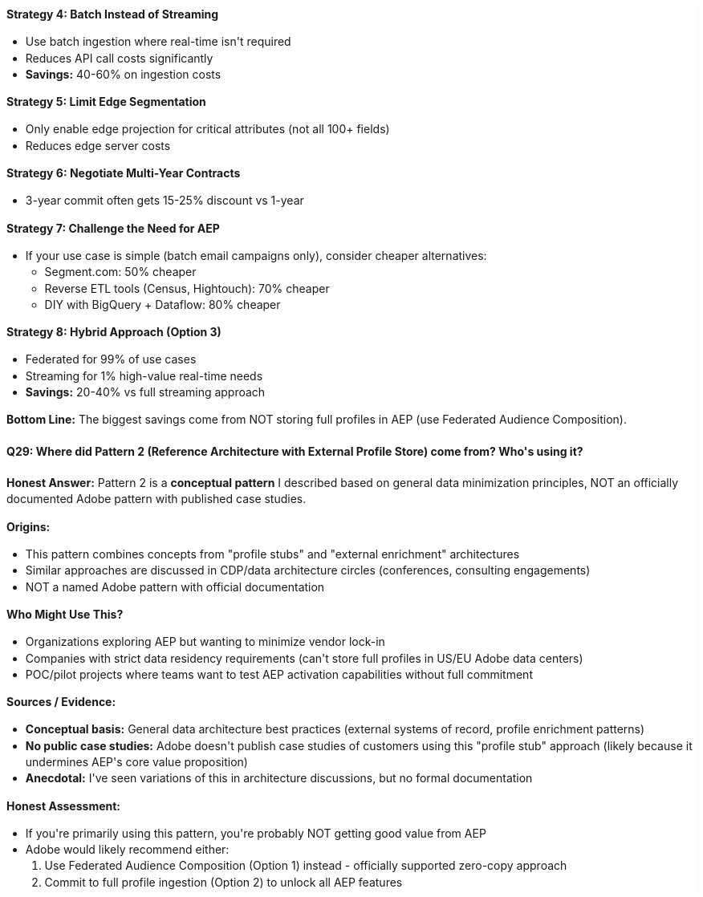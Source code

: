 **Strategy 4: Batch Instead of Streaming**
- Use batch ingestion where real-time isn't required
- Reduces API call costs significantly
- **Savings:** 40-60% on ingestion costs

**Strategy 5: Limit Edge Segmentation**
- Only enable edge projection for critical attributes (not all 100+ fields)
- Reduces edge server costs

**Strategy 6: Negotiate Multi-Year Contracts**
- 3-year commit often gets 15-25% discount vs 1-year

**Strategy 7: Challenge the Need for AEP**
- If your use case is simple (batch email campaigns only), consider cheaper alternatives:
  - Segment.com: 50% cheaper
  - Reverse ETL tools (Census, Hightouch): 70% cheaper
  - DIY with BigQuery + Dataflow: 80% cheaper

**Strategy 8: Hybrid Approach (Option 3)**
- Federated for 99% of use cases
- Streaming for 1% high-value real-time needs
- **Savings:** 20-40% vs full streaming approach

**Bottom Line:** The biggest savings come from NOT storing full profiles in AEP (use Federated Audience Composition).

#### Q29: Where did Pattern 2 (Reference Architecture with External Profile Store) come from? Who's using it?

**Honest Answer:** Pattern 2 is a **conceptual pattern** I described based on general data minimization principles, NOT an officially documented Adobe pattern with published case studies.

**Origins:**
- This pattern combines concepts from "profile stubs" and "external enrichment" architectures
- Similar approaches are discussed in CDP/data architecture circles (conferences, consulting engagements)
- NOT a named Adobe pattern with official documentation

**Who Might Use This?**
- Organizations exploring AEP but wanting to minimize vendor lock-in
- Companies with strict data residency requirements (can't store full profiles in US/EU Adobe data centers)
- POC/pilot projects where teams want to test AEP activation capabilities without full commitment

**Sources / Evidence:**
- **Conceptual basis:** General data architecture best practices (external systems of record, profile enrichment patterns)
- **No public case studies:** Adobe doesn't publish case studies of customers using this "profile stub" approach (likely because it undermines AEP's core value proposition)
- **Anecdotal:** I've seen variations of this in architecture discussions, but no formal documentation

**Honest Assessment:**
- If you're primarily using this pattern, you're probably NOT getting good value from AEP
- Adobe would likely recommend either:
  1. Use Federated Audience Composition (Option 1) instead - officially supported zero-copy approach
  2. Commit to full profile ingestion (Option 2) to unlock all AEP features
